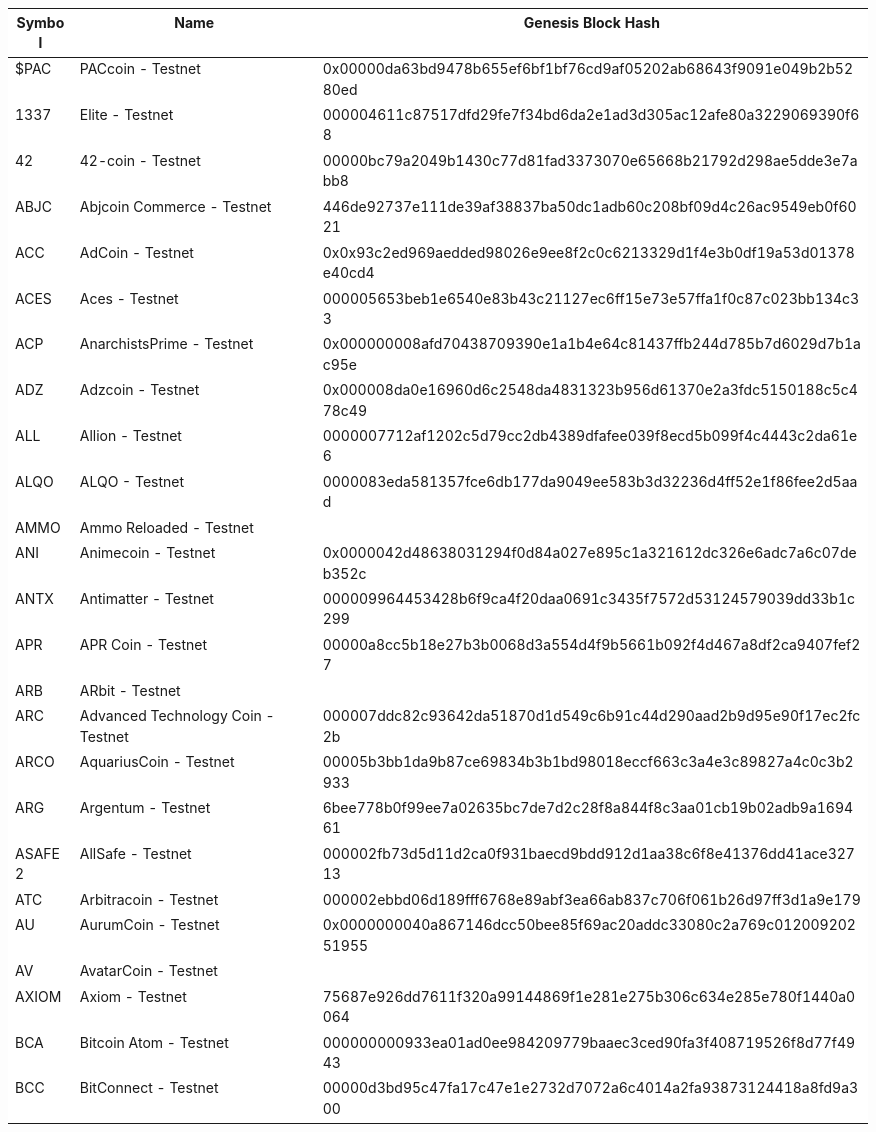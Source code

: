 | Symbol | Name                               | Genesis Block Hash                                                                                                                                                       |
|--------|------------------------------------|--------------------------------------------------------------------------------------------------------------------------------------------------------------------------|
| $PAC   | PACcoin - Testnet                  | 0x00000da63bd9478b655ef6bf1bf76cd9af05202ab68643f9091e049b2b5280ed                                                                                                       |
|   1337 | Elite - Testnet                    | 000004611c87517dfd29fe7f34bd6da2e1ad3d305ac12afe80a3229069390f68                                                                                                         |
|     42 | 42-coin - Testnet                  | 00000bc79a2049b1430c77d81fad3373070e65668b21792d298ae5dde3e7abb8                                                                                                         |
| ABJC   | Abjcoin Commerce - Testnet         | 446de92737e111de39af38837ba50dc1adb60c208bf09d4c26ac9549eb0f6021                                                                                                         |
| ACC    | AdCoin - Testnet                   | 0x0x93c2ed969aedded98026e9ee8f2c0c6213329d1f4e3b0df19a53d01378e40cd4                                                                                                     |
| ACES   | Aces - Testnet                     | 000005653beb1e6540e83b43c21127ec6ff15e73e57ffa1f0c87c023bb134c33                                                                                                         |
| ACP    | AnarchistsPrime - Testnet          | 0x000000008afd70438709390e1a1b4e64c81437ffb244d785b7d6029d7b1ac95e                                                                                                       |
| ADZ    | Adzcoin - Testnet                  | 0x000008da0e16960d6c2548da4831323b956d61370e2a3fdc5150188c5c478c49                                                                                                       |
| ALL    | Allion - Testnet                   | 0000007712af1202c5d79cc2db4389dfafee039f8ecd5b099f4c4443c2da61e6                                                                                                         |
| ALQO   | ALQO - Testnet                     | 0000083eda581357fce6db177da9049ee583b3d32236d4ff52e1f86fee2d5aad                                                                                                         |
| AMMO   | Ammo Reloaded - Testnet            |                                                                                                                                                                          |
| ANI    | Animecoin - Testnet                | 0x0000042d48638031294f0d84a027e895c1a321612dc326e6adc7a6c07deb352c                                                                                                       |
| ANTX   | Antimatter - Testnet               | 000009964453428b6f9ca4f20daa0691c3435f7572d53124579039dd33b1c299                                                                                                         |
| APR    | APR Coin - Testnet                 | 00000a8cc5b18e27b3b0068d3a554d4f9b5661b092f4d467a8df2ca9407fef27                                                                                                         |
| ARB    | ARbit - Testnet                    |                                                                                                                                                                          |
| ARC    | Advanced Technology Coin - Testnet | 000007ddc82c93642da51870d1d549c6b91c44d290aad2b9d95e90f17ec2fc2b                                                                                                         |
| ARCO   | AquariusCoin - Testnet             | 00005b3bb1da9b87ce69834b3b1bd98018eccf663c3a4e3c89827a4c0c3b2933                                                                                                         |
| ARG    | Argentum - Testnet                 | 6bee778b0f99ee7a02635bc7de7d2c28f8a844f8c3aa01cb19b02adb9a169461                                                                                                         |
| ASAFE2 | AllSafe - Testnet                  | 000002fb73d5d11d2ca0f931baecd9bdd912d1aa38c6f8e41376dd41ace32713                                                                                                         |
| ATC    | Arbitracoin - Testnet              | 000002ebbd06d189fff6768e89abf3ea66ab837c706f061b26d97ff3d1a9e179                                                                                                         |
| AU     | AurumCoin - Testnet                | 0x0000000040a867146dcc50bee85f69ac20addc33080c2a769c01200920251955                                                                                                       |
| AV     | AvatarCoin - Testnet               |                                                                                                                                                                          |
| AXIOM  | Axiom - Testnet                    | 75687e926dd7611f320a99144869f1e281e275b306c634e285e780f1440a0064                                                                                                         |
| BCA    | Bitcoin Atom - Testnet             | 000000000933ea01ad0ee984209779baaec3ced90fa3f408719526f8d77f4943                                                                                                         |
| BCC    | BitConnect - Testnet               | 00000d3bd95c47fa17c47e1e2732d7072a6c4014a2fa93873124418a8fd9a300                                                                                                         |